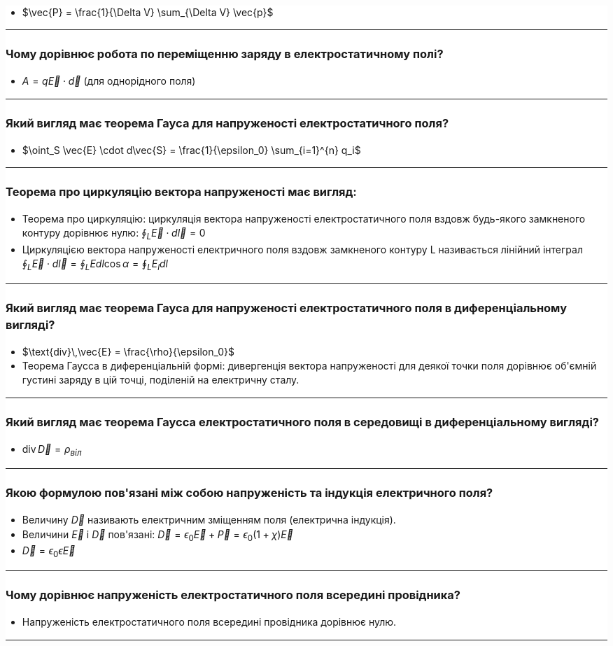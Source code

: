 * $\vec{P} = \frac{1}{\Delta V} \sum_{\Delta V} \vec{p}$

---
### Чому дорівнює робота по переміщенню заряду в електростатичному полі?

* $A = q \vec{E} \cdot \vec{d}$ (для однорідного поля)

---
### Який вигляд має теорема Гауса для напруженості електростатичного поля?

* $\oint_S \vec{E} \cdot d\vec{S} = \frac{1}{\epsilon_0} \sum_{i=1}^{n} q_i$

---
### Теорема про циркуляцію вектора напруженості має вигляд:

* Теорема про циркуляцію: циркуляція вектора напруженості електростатичного поля вздовж будь-якого замкненого контуру дорівнює нулю: $\oint_L \vec{E} \cdot d\vec{l} = 0$
* Циркуляцією вектора напруженості електричного поля вздовж замкненого контуру L називається лінійний інтеграл $\oint_L \vec{E} \cdot d\vec{l} = \oint_L E dl \cos\alpha = \oint_L E_l dl$

---
### Який вигляд має теорема Гауса для напруженості електростатичного поля в диференціальному вигляді?

* $\text{div}\,\vec{E} = \frac{\rho}{\epsilon_0}$
* Теорема Гаусса в диференціальній формі: дивергенція вектора напруженості для деякої точки поля дорівнює об'ємній густині заряду в цій точці, поділеній на електричну сталу.

---
### Який вигляд має теорема Гаусса електростатичного поля в середовищі в диференціальному вигляді?

* $\text{div}\,\vec{D} = \rho_{віл}$

---
### Якою формулою пов'язані між собою напруженість та індукція електричного поля?

* Величину $\vec{D}$ називають електричним зміщенням поля (електрична індукція).
* Величини $\vec{E}$ і $\vec{D}$ пов'язані: $\vec{D} = \epsilon_0\vec{E} + \vec{P} = \epsilon_0(1+\chi)\vec{E}$
* $\vec{D} = \epsilon_0\epsilon\vec{E}$

---
### Чому дорівнює напруженість електростатичного поля всередині провідника?

* Напруженість електростатичного поля всередині провідника дорівнює нулю.

---
